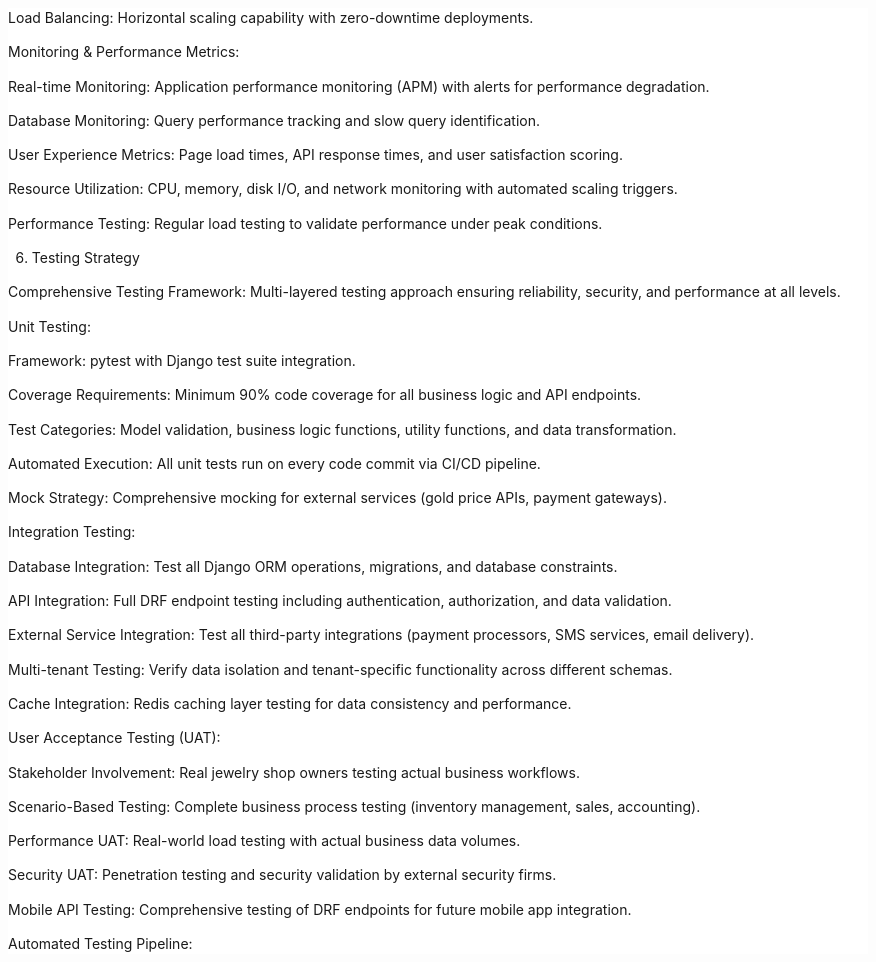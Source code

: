 Load Balancing: Horizontal scaling capability with zero-downtime deployments.

Monitoring & Performance Metrics:

Real-time Monitoring: Application performance monitoring (APM) with alerts for performance degradation.

Database Monitoring: Query performance tracking and slow query identification.

User Experience Metrics: Page load times, API response times, and user satisfaction scoring.

Resource Utilization: CPU, memory, disk I/O, and network monitoring with automated scaling triggers.

Performance Testing: Regular load testing to validate performance under peak conditions.

6. Testing Strategy

Comprehensive Testing Framework: Multi-layered testing approach ensuring reliability, security, and performance at all levels.

Unit Testing:

Framework: pytest with Django test suite integration.

Coverage Requirements: Minimum 90% code coverage for all business logic and API endpoints.

Test Categories: Model validation, business logic functions, utility functions, and data transformation.

Automated Execution: All unit tests run on every code commit via CI/CD pipeline.

Mock Strategy: Comprehensive mocking for external services (gold price APIs, payment gateways).

Integration Testing:

Database Integration: Test all Django ORM operations, migrations, and database constraints.

API Integration: Full DRF endpoint testing including authentication, authorization, and data validation.

External Service Integration: Test all third-party integrations (payment processors, SMS services, email delivery).

Multi-tenant Testing: Verify data isolation and tenant-specific functionality across different schemas.

Cache Integration: Redis caching layer testing for data consistency and performance.

User Acceptance Testing (UAT):

Stakeholder Involvement: Real jewelry shop owners testing actual business workflows.

Scenario-Based Testing: Complete business process testing (inventory management, sales, accounting).

Performance UAT: Real-world load testing with actual business data volumes.

Security UAT: Penetration testing and security validation by external security firms.

Mobile API Testing: Comprehensive testing of DRF endpoints for future mobile app integration.

Automated Testing Pipeline:
